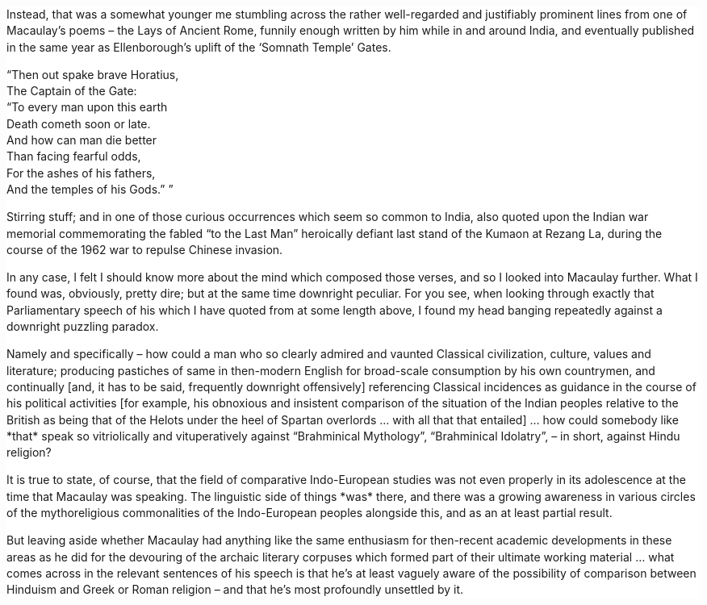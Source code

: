 Instead, that was a somewhat younger me stumbling across the rather
well-regarded and justifiably prominent lines from one of Macaulay’s
poems – the Lays of Ancient Rome, funnily enough written by him while in
and around India, and eventually published in the same year as
Ellenborough’s uplift of the ‘Somnath Temple’ Gates.

“Then out spake brave Horatius,  
The Captain of the Gate:  
“To every man upon this earth  
Death cometh soon or late.  
And how can man die better  
Than facing fearful odds,  
For the ashes of his fathers,  
And the temples of his Gods.” ”

Stirring stuff; and in one of those curious occurrences which seem so
common to India, also quoted upon the Indian war memorial commemorating
the fabled “to the Last Man” heroically defiant last stand of the Kumaon
at Rezang La, during the course of the 1962 war to repulse Chinese
invasion.

In any case, I felt I should know more about the mind which composed
those verses, and so I looked into Macaulay further. What I found was,
obviously, pretty dire; but at the same time downright peculiar. For you
see, when looking through exactly that Parliamentary speech of his which
I have quoted from at some length above, I found my head banging
repeatedly against a downright puzzling paradox.

Namely and specifically – how could a man who so clearly admired and
vaunted Classical civilization, culture, values and literature;
producing pastiches of same in then-modern English for broad-scale
consumption by his own countrymen, and continually \[and, it has to be
said, frequently downright offensively\] referencing Classical
incidences as guidance in the course of his political activities \[for
example, his obnoxious and insistent comparison of the situation of the
Indian peoples relative to the British as being that of the Helots under
the heel of Spartan overlords … with all that that entailed\] … how
could somebody like \*that\* speak so vitriolically and vituperatively
against “Brahminical Mythology”, “Brahminical Idolatry”, – in short,
against Hindu religion?

It is true to state, of course, that the field of comparative
Indo-European studies was not even properly in its adolescence at the
time that Macaulay was speaking. The linguistic side of things \*was\*
there, and there was a growing awareness in various circles of the
mythoreligious commonalities of the Indo-European peoples alongside
this, and as an at least partial result.

But leaving aside whether Macaulay had anything like the same enthusiasm
for then-recent academic developments in these areas as he did for the
devouring of the archaic literary corpuses which formed part of their
ultimate working material … what comes across in the relevant sentences
of his speech is that he’s at least vaguely aware of the possibility of
comparison between Hinduism and Greek or Roman religion – and that he’s
most profoundly unsettled by it.
